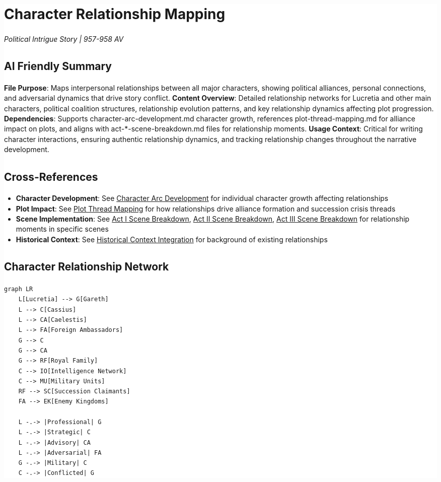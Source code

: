 # Character Relationship Mapping
*Political Intrigue Story | 957-958 AV*

## AI Friendly Summary
**File Purpose**: Maps interpersonal relationships between all major characters, showing political alliances, personal connections, and adversarial dynamics that drive story conflict.
**Content Overview**: Detailed relationship networks for Lucretia and other main characters, political coalition structures, relationship evolution patterns, and key relationship dynamics affecting plot progression.
**Dependencies**: Supports character-arc-development.md character growth, references plot-thread-mapping.md for alliance impact on plots, and aligns with act-*-scene-breakdown.md files for relationship moments.
**Usage Context**: Critical for writing character interactions, ensuring authentic relationship dynamics, and tracking relationship changes throughout the narrative development.

## Cross-References
- **Character Development**: See [Character Arc Development](./character-arc-development.md) for individual character growth affecting relationships
- **Plot Impact**: See [Plot Thread Mapping](./plot-thread-mapping.md) for how relationships drive alliance formation and succession crisis threads
- **Scene Implementation**: See [Act I Scene Breakdown](./act-1-scene-breakdown.md), [Act II Scene Breakdown](./act-2-scene-breakdown.md), [Act III Scene Breakdown](./act-3-scene-breakdown.md) for relationship moments in specific scenes
- **Historical Context**: See [Historical Context Integration](./historical-context-integration.md) for background of existing relationships

## Character Relationship Network

```mermaid
graph LR
    L[Lucretia] --> G[Gareth]
    L --> C[Cassius]
    L --> CA[Caelestis]
    L --> FA[Foreign Ambassadors]
    G --> C
    G --> CA
    G --> RF[Royal Family]
    C --> IO[Intelligence Network]
    C --> MU[Military Units]
    RF --> SC[Succession Claimants]
    FA --> EK[Enemy Kingdoms]
    
    L -.-> |Professional| G
    L -.-> |Strategic| C
    L -.-> |Advisory| CA
    L -.-> |Adversarial| FA
    G -.-> |Military| C
    C -.-> |Conflicted| G
```
